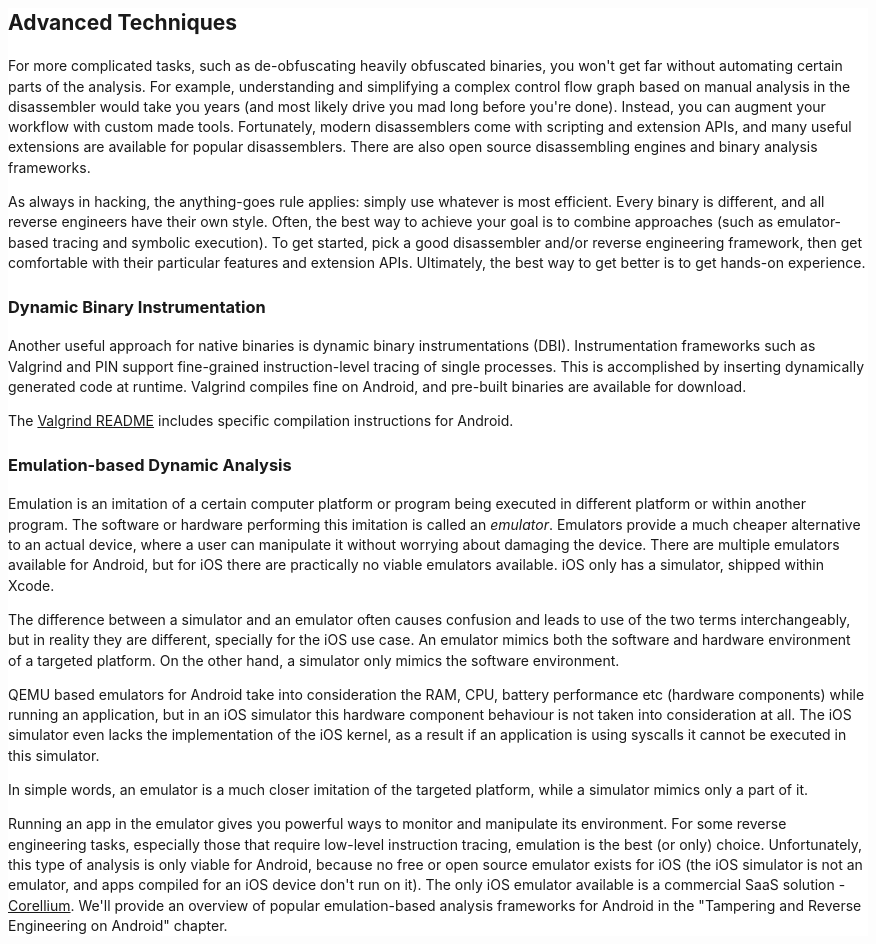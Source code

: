 ## Advanced Techniques

For more complicated tasks, such as de-obfuscating heavily obfuscated binaries, you won't get far without automating certain parts of the analysis. For example, understanding and simplifying a complex control flow graph based on manual analysis in the disassembler would take you years (and most likely drive you mad long before you're done). Instead, you can augment your workflow with custom made tools. Fortunately, modern disassemblers come with scripting and extension APIs, and many useful extensions are available for popular disassemblers. There are also open source disassembling engines and binary analysis frameworks.

As always in hacking, the anything-goes rule applies: simply use whatever is most efficient. Every binary is different, and all reverse engineers have their own style. Often, the best way to achieve your goal is to combine approaches (such as emulator-based tracing and symbolic execution). To get started, pick a good disassembler and/or reverse engineering framework, then get comfortable with their particular features and extension APIs. Ultimately, the best way to get better is to get hands-on experience.

### Dynamic Binary Instrumentation

Another useful approach for native binaries is dynamic binary instrumentations (DBI). Instrumentation frameworks such as Valgrind and PIN support fine-grained instruction-level tracing of single processes. This is accomplished by inserting dynamically generated code at runtime. Valgrind compiles fine on Android, and pre-built binaries are available for download.

The [Valgrind README](http://valgrind.org/docs/manual/dist.readme-android.html "Valgrind README") includes specific compilation instructions for Android.

### Emulation-based Dynamic Analysis

Emulation is an imitation of a certain computer platform or program being executed in different platform or within another program. The software or hardware performing this imitation is called an _emulator_. Emulators provide a much cheaper alternative to an actual device, where a user can manipulate it without worrying about damaging the device. There are multiple emulators available for Android, but for iOS there are practically no viable emulators available. iOS only has a simulator, shipped within Xcode.

The difference between a simulator and an emulator often causes confusion and leads to use of the two terms interchangeably, but in reality they are different, specially for the iOS use case. An emulator mimics both the software and hardware environment of a targeted platform. On the other hand, a simulator only mimics the software environment.

QEMU based emulators for Android take into consideration the RAM, CPU, battery performance etc (hardware components) while running an application, but in an iOS simulator this hardware component behaviour is not taken into consideration at all. The iOS simulator even lacks the implementation of the iOS kernel, as a result if an application is using syscalls it cannot be executed in this simulator.

In simple words, an emulator is a much closer imitation of the targeted platform, while a simulator mimics only a part of it.

Running an app in the emulator gives you powerful ways to monitor and manipulate its environment. For some reverse engineering tasks, especially those that require low-level instruction tracing, emulation is the best (or only) choice. Unfortunately, this type of analysis is only viable for Android, because no free or open source emulator exists for iOS (the iOS simulator is not an emulator, and apps compiled for an iOS device don't run on it). The only iOS emulator available is a commercial SaaS solution - [Corellium](../techniques/ios/MASTG-TECH-0088.md#corellium). We'll provide an overview of popular emulation-based analysis frameworks for Android in the "Tampering and Reverse Engineering on Android" chapter.
